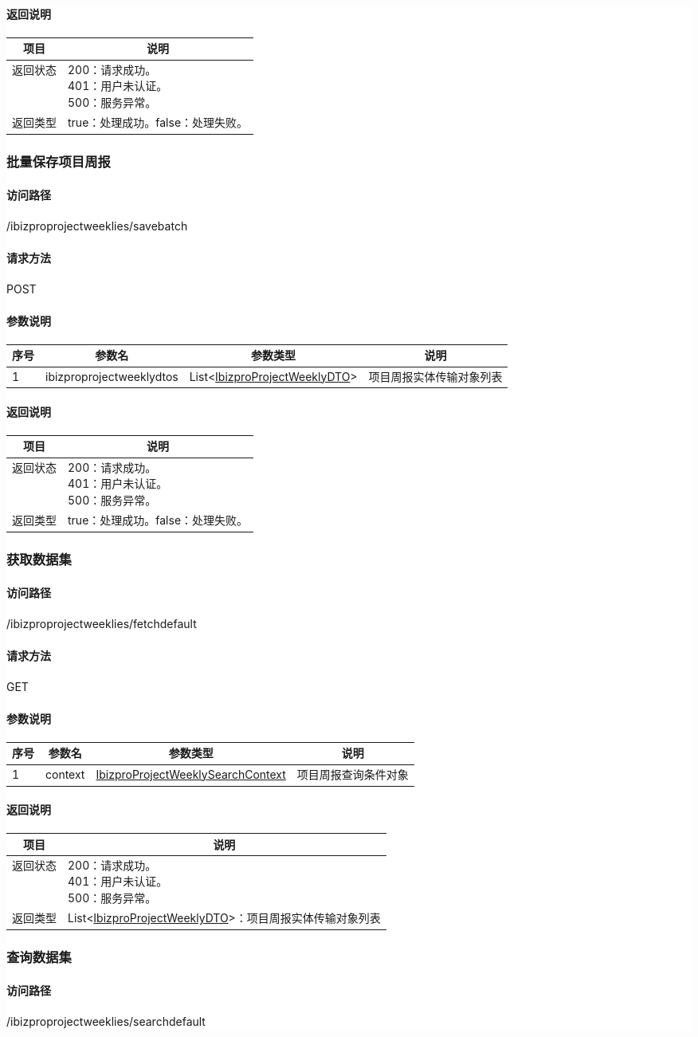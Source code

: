 #### 返回说明
| 项目 | 说明 |
| ---- | ---- |
| 返回状态 | 200：请求成功。<br>401：用户未认证。<br>500：服务异常。 |
| 返回类型 | true：处理成功。false：处理失败。 |

### 批量保存项目周报
#### 访问路径
/ibizproprojectweeklies/savebatch

#### 请求方法
POST

#### 参数说明
| 序号 | 参数名 | 参数类型 | 说明 |
| ---- | ---- | ---- | ---- |
| 1 | ibizproprojectweeklydtos | List<[IbizproProjectWeeklyDTO](#IbizproProjectWeeklyDTO)> | 项目周报实体传输对象列表 |

#### 返回说明
| 项目 | 说明 |
| ---- | ---- |
| 返回状态 | 200：请求成功。<br>401：用户未认证。<br>500：服务异常。 |
| 返回类型 | true：处理成功。false：处理失败。 |

### 获取数据集
#### 访问路径
/ibizproprojectweeklies/fetchdefault

#### 请求方法
GET

#### 参数说明
| 序号 | 参数名 | 参数类型 | 说明 |
| ---- | ---- | ---- | ---- |
| 1 | context | [IbizproProjectWeeklySearchContext](#IbizproProjectWeeklySearchContext) | 项目周报查询条件对象 |

#### 返回说明
| 项目 | 说明 |
| ---- | ---- |
| 返回状态 | 200：请求成功。<br>401：用户未认证。<br>500：服务异常。 |
| 返回类型 | List<[IbizproProjectWeeklyDTO](#IbizproProjectWeeklyDTO)>：项目周报实体传输对象列表 |

### 查询数据集
#### 访问路径
/ibizproprojectweeklies/searchdefault
